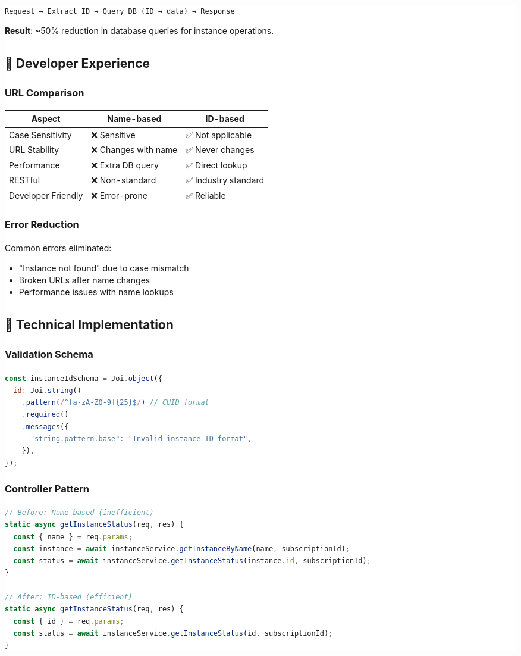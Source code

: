 ```
Request → Extract ID → Query DB (ID → data) → Response
```

**Result**: ~50% reduction in database queries for instance operations.

## 🎯 Developer Experience

### URL Comparison

| Aspect             | Name-based           | ID-based             |
| ------------------ | -------------------- | -------------------- |
| Case Sensitivity   | ❌ Sensitive         | ✅ Not applicable    |
| URL Stability      | ❌ Changes with name | ✅ Never changes     |
| Performance        | ❌ Extra DB query    | ✅ Direct lookup     |
| RESTful            | ❌ Non-standard      | ✅ Industry standard |
| Developer Friendly | ❌ Error-prone       | ✅ Reliable          |

### Error Reduction

Common errors eliminated:

- "Instance not found" due to case mismatch
- Broken URLs after name changes
- Performance issues with name lookups

## 🔧 Technical Implementation

### Validation Schema

```javascript
const instanceIdSchema = Joi.object({
  id: Joi.string()
    .pattern(/^[a-zA-Z0-9]{25}$/) // CUID format
    .required()
    .messages({
      "string.pattern.base": "Invalid instance ID format",
    }),
});
```

### Controller Pattern

```javascript
// Before: Name-based (inefficient)
static async getInstanceStatus(req, res) {
  const { name } = req.params;
  const instance = await instanceService.getInstanceByName(name, subscriptionId);
  const status = await instanceService.getInstanceStatus(instance.id, subscriptionId);
}

// After: ID-based (efficient)
static async getInstanceStatus(req, res) {
  const { id } = req.params;
  const status = await instanceService.getInstanceStatus(id, subscriptionId);
}
```
